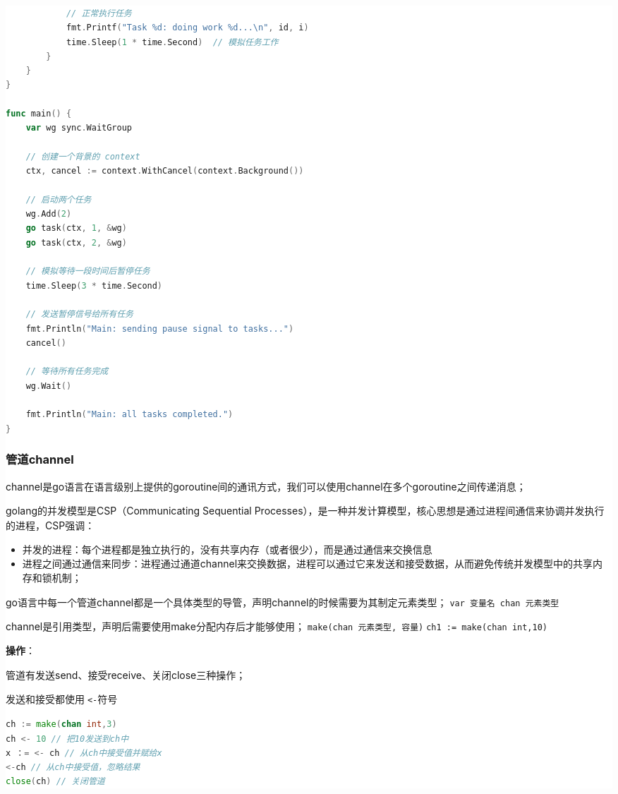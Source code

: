```go
			// 正常执行任务
			fmt.Printf("Task %d: doing work %d...\n", id, i)
			time.Sleep(1 * time.Second)  // 模拟任务工作
		}
	}
}

func main() {
	var wg sync.WaitGroup

	// 创建一个背景的 context
	ctx, cancel := context.WithCancel(context.Background())

	// 启动两个任务
	wg.Add(2)
	go task(ctx, 1, &wg)
	go task(ctx, 2, &wg)

	// 模拟等待一段时间后暂停任务
	time.Sleep(3 * time.Second)

	// 发送暂停信号给所有任务
	fmt.Println("Main: sending pause signal to tasks...")
	cancel()

	// 等待所有任务完成
	wg.Wait()

	fmt.Println("Main: all tasks completed.")
}
```





### 管道channel

channel是go语言在语言级别上提供的goroutine间的通讯方式，我们可以使用channel在多个goroutine之间传递消息；

golang的并发模型是CSP（Communicating Sequential Processes），是一种并发计算模型，核心思想是通过进程间通信来协调并发执行的进程，CSP强调：

+ 并发的进程：每个进程都是独立执行的，没有共享内存（或者很少），而是通过通信来交换信息
+ 进程之间通过通信来同步：进程通过通道channel来交换数据，进程可以通过它来发送和接受数据，从而避免传统并发模型中的共享内存和锁机制；

go语言中每一个管道channel都是一个具体类型的导管，声明channel的时候需要为其制定元素类型； `var 变量名 chan 元素类型`

channel是引用类型，声明后需要使用make分配内存后才能够使用； `make(chan 元素类型, 容量)`  `ch1 := make(chan int,10)`

**操作**：

管道有发送send、接受receive、关闭close三种操作；

发送和接受都使用 `<-`符号

```go
ch := make(chan int,3)
ch <- 10 // 把10发送到ch中
x ：= <- ch // 从ch中接受值并赋给x
<-ch // 从ch中接受值，忽略结果
close(ch) // 关闭管道
```
